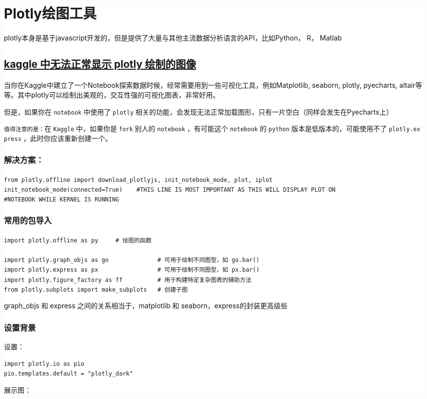 # Plotly绘图工具

plotly本身是基于javascript开发的，但是提供了大量与其他主流数据分析语言的API，比如Python， R， Matlab



## [kaggle 中无法正常显示 plotly 绘制的图像](https://www.kaggle.com/product-feedback/26898)

当你在Kaggle中建立了一个Notebook探索数据时候，经常需要用到一些可视化工具，例如Matplotlib, seaborn, plotly, pyecharts, altair等等。其中plotly可以绘制出美观的，交互性强的可视化图表，非常好用。

但是，如果你在 `notebook` 中使用了 `plotly` 相关的功能，会发现无法正常加载图形，只有一片空白（同样会发生在Pyecharts上）

`值得注意的是：`在 `Kaggle` 中，如果你是 `fork` 别人的 `notebook` ，有可能这个 `notebook` 的 `python` 版本是低版本的，可能使用不了 `plotly.express` ，此时你应该重新创建一个。


### 解决方案：


    from plotly.offline import download_plotlyjs, init_notebook_mode, plot, iplot
    init_notebook_mode(connected=True)    #THIS LINE IS MOST IMPORTANT AS THIS WILL DISPLAY PLOT ON 
    #NOTEBOOK WHILE KERNEL IS RUNNING


### 常用的包导入

    import plotly.offline as py     # 绘图的函数

    import plotly.graph_objs as go              # 可用于绘制不同图型，如 go.bar()
    import plotly.express as px                 # 可用于绘制不同图型，如 px.bar()
    import plotly.figure_factory as ff          # 用于构建特定复杂图表的辅助方法
    from plotly.subplots import make_subplots   # 创建子图

graph_objs 和 express 之间的关系相当于，matplotlib 和 seaborn，express的封装更高级些

### 设置背景

设置：

    import plotly.io as pio
    pio.templates.default = "plotly_dark"

展示图：
